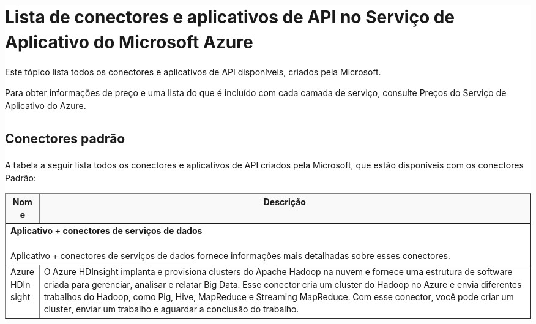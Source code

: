 <properties 
	pageTitle="Lista de conectores e aplicativos de API | Azure" 
	description="Leia sobre conectores e aplicativos de API no serviço de aplicativo do Azure; arquitetura de microsserviços" 
	services="app-service\logic" 
	documentationCenter="" 
	authors="MandiOhlinger" 
	manager="dwrede" 
	editor="cgronlun"/>

<tags 
	ms.service="app-service-logic" 
	ms.workload="integration" 
	ms.tgt_pltfrm="na" 
	ms.devlang="na" 
	ms.topic="article" 
	ms.date="03/31/2015" 
	ms.author="mandia"/>


# Lista de conectores e aplicativos de API no Serviço de Aplicativo do Microsoft Azure
Este tópico lista todos os conectores e aplicativos de API disponíveis, criados pela Microsoft.

Para obter informações de preço e uma lista do que é incluído com cada camada de serviço, consulte [Preços do Serviço de Aplicativo do Azure](http://azure.microsoft.com/pricing/details/app-service/).


## Conectores padrão
A tabela a seguir lista todos os conectores e aplicativos de API criados pela Microsoft, que estão disponíveis com os conectores Padrão:

<table border="1">
<tr bgcolor="FAF9F9">
        <th>Nome</th>
        <th>Descrição</th>
</tr>

<tr>
<td colspan="2"><strong>Aplicativo + conectores de serviços de dados</strong><br/><br/><a HREF="http://azure.microsoft.com/documentation/articles/app-service-logic-data-connectors/"> Aplicativo + conectores de serviços de dados</a> fornece informações mais detalhadas sobre esses conectores.</td>
</tr>

<tr>
<td>Azure HDInsight</td>
<td>O Azure HDInsight implanta e provisiona clusters do Apache Hadoop na nuvem e fornece uma estrutura de software criada para gerenciar, analisar e relatar Big Data. Esse conector cria um cluster do Hadoop no Azure e envia diferentes trabalhos do Hadoop, como Pig, Hive, MapReduce e Streaming MapReduce. Com esse conector, você pode criar um cluster, enviar um trabalho e aguardar a conclusão do trabalho.</td>
</tr>
